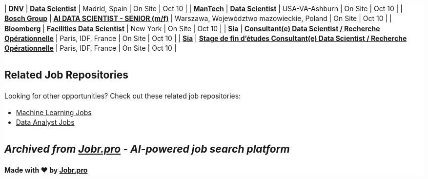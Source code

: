 | **[DNV](https://www.dnv.com/)** | **[Data Scientist](https://jobr.pro/job/29960468/data-scientist?utm_source=github&utm_medium=repo&utm_campaign=github-data-science-jobs)** | Madrid, Spain | On Site | Oct 10 |
| **[ManTech](https://www.mantech.com/)** | **[Data Scientist](https://jobr.pro/job/29953194/data-scientist?utm_source=github&utm_medium=repo&utm_campaign=github-data-science-jobs)** | USA-VA-Ashburn | On Site | Oct 10 |
| **[Bosch Group](https://www.bosch.com)** | **[AI DATA SCIENTIST - SENIOR (m/f)](https://jobr.pro/job/29993429/ai-data-scientist-senior-mf?utm_source=github&utm_medium=repo&utm_campaign=github-data-science-jobs)** | Warszawa, Województwo mazowieckie, Poland | On Site | Oct 10 |
| **[Bloomberg](https://www.bloomberg.com/)** | **[Facilities Data Scientist](https://jobr.pro/job/29949730/facilities-data-scientist?utm_source=github&utm_medium=repo&utm_campaign=github-data-science-jobs)** | New York | On Site | Oct 10 |
| **[Sia](https://www.sia-partners.com)** | **[Consultant(e) Data Scientist / Recherche Opérationnelle](https://jobr.pro/job/29951048/consultante-data-scientist-recherche-operationnelle?utm_source=github&utm_medium=repo&utm_campaign=github-data-science-jobs)** | Paris, IDF, France | On Site | Oct 10 |
| **[Sia](https://www.sia-partners.com)** | **[Stage de fin d’études Consultant(e) Data Scientist / Recherche Opérationnelle](https://jobr.pro/job/29951050/stage-de-fin-detudes-consultante-data-scientist-recherche-operationnelle?utm_source=github&utm_medium=repo&utm_campaign=github-data-science-jobs)** | Paris, IDF, France | On Site | Oct 10 |

## Related Job Repositories

Looking for other opportunities? Check out these related job repositories:

- [Machine Learning Jobs](https://github.com/jobs-jobr-pro/Machine-Learning-Jobs)
- [Data Analyst Jobs](https://github.com/jobs-jobr-pro/Data-Analyst-Jobs)



*Archived from [Jobr.pro](https://jobr.pro?utm_source=github&utm_medium=repo&utm_campaign=github-data-science-jobs) - AI-powered job search platform*
---

**Made with ❤️ by [Jobr.pro](https://jobr.pro?utm_source=github&utm_medium=repo&utm_campaign=github-data-science-jobs)**